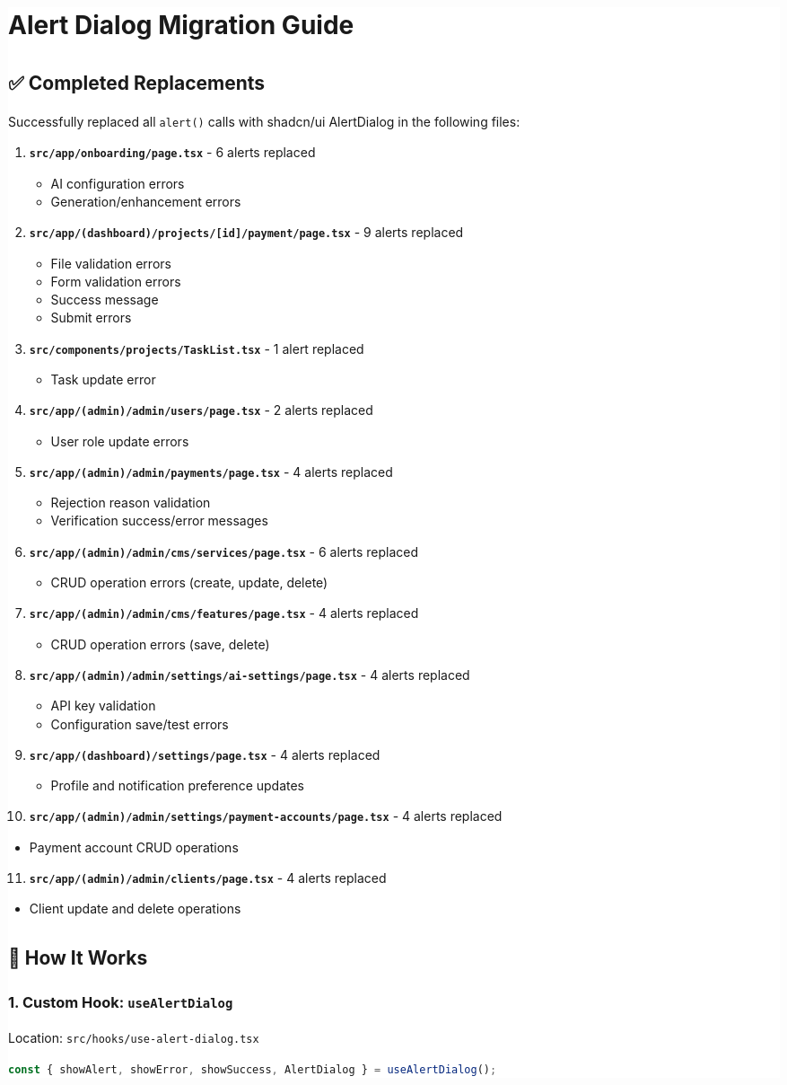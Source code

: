 # Alert Dialog Migration Guide

## ✅ Completed Replacements

Successfully replaced all `alert()` calls with shadcn/ui AlertDialog in the following files:

1. **`src/app/onboarding/page.tsx`** - 6 alerts replaced
   - AI configuration errors
   - Generation/enhancement errors

2. **`src/app/(dashboard)/projects/[id]/payment/page.tsx`** - 9 alerts replaced
   - File validation errors
   - Form validation errors
   - Success message
   - Submit errors

3. **`src/components/projects/TaskList.tsx`** - 1 alert replaced
   - Task update error

4. **`src/app/(admin)/admin/users/page.tsx`** - 2 alerts replaced
   - User role update errors

5. **`src/app/(admin)/admin/payments/page.tsx`** - 4 alerts replaced
   - Rejection reason validation
   - Verification success/error messages

6. **`src/app/(admin)/admin/cms/services/page.tsx`** - 6 alerts replaced
   - CRUD operation errors (create, update, delete)

7. **`src/app/(admin)/admin/cms/features/page.tsx`** - 4 alerts replaced
   - CRUD operation errors (save, delete)

8. **`src/app/(admin)/admin/settings/ai-settings/page.tsx`** - 4 alerts replaced
   - API key validation
   - Configuration save/test errors

9. **`src/app/(dashboard)/settings/page.tsx`** - 4 alerts replaced
   - Profile and notification preference updates

10. **`src/app/(admin)/admin/settings/payment-accounts/page.tsx`** - 4 alerts replaced
   - Payment account CRUD operations

11. **`src/app/(admin)/admin/clients/page.tsx`** - 4 alerts replaced
   - Client update and delete operations

## 🔧 How It Works

### 1. Custom Hook: `useAlertDialog`

Location: `src/hooks/use-alert-dialog.tsx`

```typescript
const { showAlert, showError, showSuccess, AlertDialog } = useAlertDialog();
```
